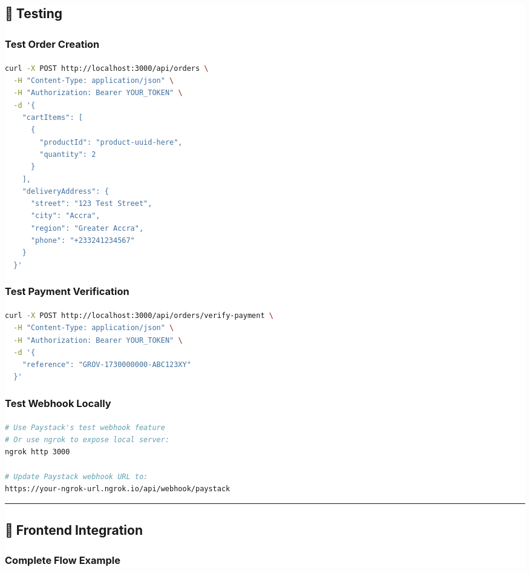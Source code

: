 
## 🧪 Testing

### Test Order Creation

```bash
curl -X POST http://localhost:3000/api/orders \
  -H "Content-Type: application/json" \
  -H "Authorization: Bearer YOUR_TOKEN" \
  -d '{
    "cartItems": [
      {
        "productId": "product-uuid-here",
        "quantity": 2
      }
    ],
    "deliveryAddress": {
      "street": "123 Test Street",
      "city": "Accra",
      "region": "Greater Accra",
      "phone": "+233241234567"
    }
  }'
```

### Test Payment Verification

```bash
curl -X POST http://localhost:3000/api/orders/verify-payment \
  -H "Content-Type: application/json" \
  -H "Authorization: Bearer YOUR_TOKEN" \
  -d '{
    "reference": "GROV-1730000000-ABC123XY"
  }'
```

### Test Webhook Locally

```bash
# Use Paystack's test webhook feature
# Or use ngrok to expose local server:
ngrok http 3000

# Update Paystack webhook URL to:
https://your-ngrok-url.ngrok.io/api/webhook/paystack
```

---

## 📱 Frontend Integration

### Complete Flow Example
